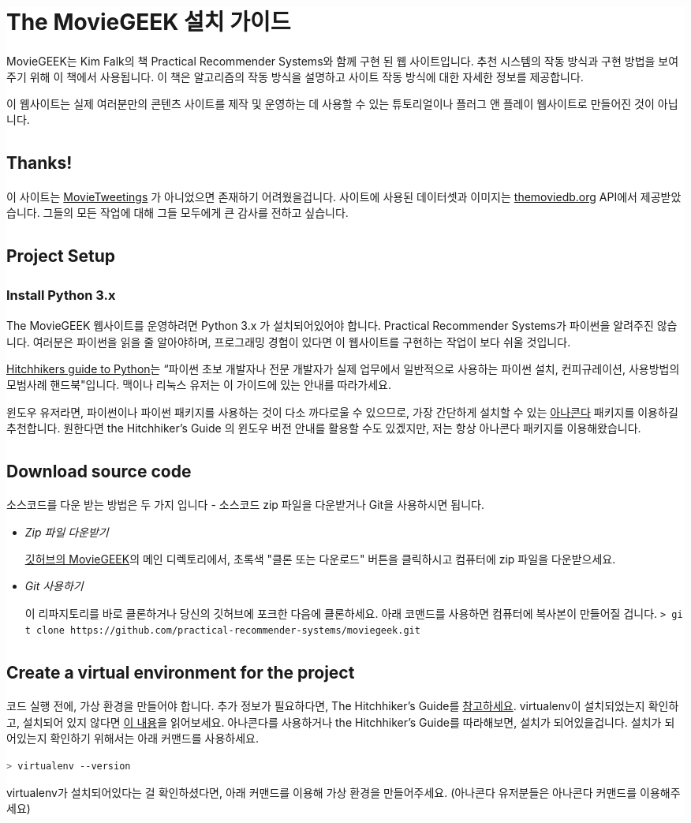 # The MovieGEEK 설치 가이드

MovieGEEK는 Kim Falk의 책 Practical Recommender Systems와 함께 구현 된 웹 사이트입니다.
추천 시스템의 작동 방식과 구현 방법을 보여주기 위해 이 책에서 사용됩니다.
이 책은 알고리즘의 작동 방식을 설명하고 사이트 작동 방식에 대한 자세한 정보를 제공합니다.

이 웹사이트는 실제 여러분만의 콘텐츠 사이트를 제작 및 운영하는 데 사용할 수 있는 튜토리얼이나 플러그 앤 플레이 웹사이트로 만들어진 것이 아닙니다. 

## Thanks!
이 사이트는 [MovieTweetings](https://github.com/sidooms/MovieTweetings) 가 아니었으면 존재하기 어려웠을겁니다. 
사이트에 사용된 데이터셋과 이미지는 [themoviedb.org](https://www.themoviedb.org) API에서 제공받았습니다. 
그들의 모든 작업에 대해 그들 모두에게 큰 감사를 전하고 싶습니다.

## Project Setup

### Install Python 3.x
 
The MovieGEEK 웹사이트를 운영하려면 Python 3.x 가 설치되어있어야 합니다. Practical Recommender Systems가 파이썬을 알려주진 않습니다. 여러분은 파이썬을 읽을 줄 알아야하며, 프로그래밍 경험이 있다면 이 웹사이트를 구현하는 작업이 보다 쉬울 것입니다. 

[Hitchhikers guide to Python](http://docs.python-guide.org/en/latest/)는 “파이썬 초보 개발자나 전문 개발자가 실제 업무에서 일반적으로 사용하는 파이썬 설치, 컨피규레이션, 사용방법의 모범사례 핸드북"입니다. 맥이나 리눅스 유저는 이 가이드에 있는 안내를 따라가세요. 

윈도우 유저라면, 파이썬이나 파이썬 패키지를 사용하는 것이 다소 까다로울 수 있으므로, 가장 간단하게 설치할 수 있는 [아나콘다](https://www.anaconda.com/distribution/) 패키지를 이용하길 추천합니다. 
원한다면 the Hitchhiker’s Guide 의 윈도우 버전 안내를 활용할 수도 있겠지만, 저는 항상 아나콘다 패키지를 이용해왔습니다. 

## Download source code
소스코드를 다운 받는 방법은 두 가지 입니다 - 소스코드 zip 파일을 다운받거나 Git을 사용하시면 됩니다. 

* *Zip 파일 다운받기*
 
   [깃허브의 MovieGEEK](https://github.com/practical-recommender-systems/moviegeek)의 메인 디렉토리에서, 
   초록색 "클론 또는 다운로드" 버튼을 클릭하시고 컴퓨터에 zip 파일을 다운받으세요. 
   
* *Git 사용하기*

   이 리파지토리를 바로 클론하거나 당신의 깃허브에 포크한 다음에 클론하세요. 아래 코맨드를 사용하면 컴퓨터에 복사본이 만들어질 겁니다. 
   `> git clone https://github.com/practical-recommender-systems/moviegeek.git`

## Create a virtual environment for the project

코드 실행 전에, 가상 환경을 만들어야 합니다. 추가 정보가 필요하다면, The Hitchhiker’s Guide를 [참고하세요](https://docs.python-guide.org/dev/virtualenvs).
virtualenv이 설치되었는지 확인하고, 설치되어 있지 않다면 [이 내용](https://docs.python-guide.org/dev/virtualenvs/#lower-level-virtualenv)을 읽어보세요.
아나콘다를 사용하거나 the Hitchhiker’s Guide를 따라해보면, 설치가 되어있을겁니다. 설치가 되어있는지 확인하기 위해서는 아래 커맨드를 사용하세요. 

```bash
> virtualenv --version
```
virtualenv가 설치되어있다는 걸 확인하셨다면, 아래 커맨드를 이용해 가상 환경을 만들어주세요. (아나콘다 유저분들은 아나콘다 커맨드를 이용해주세요)
